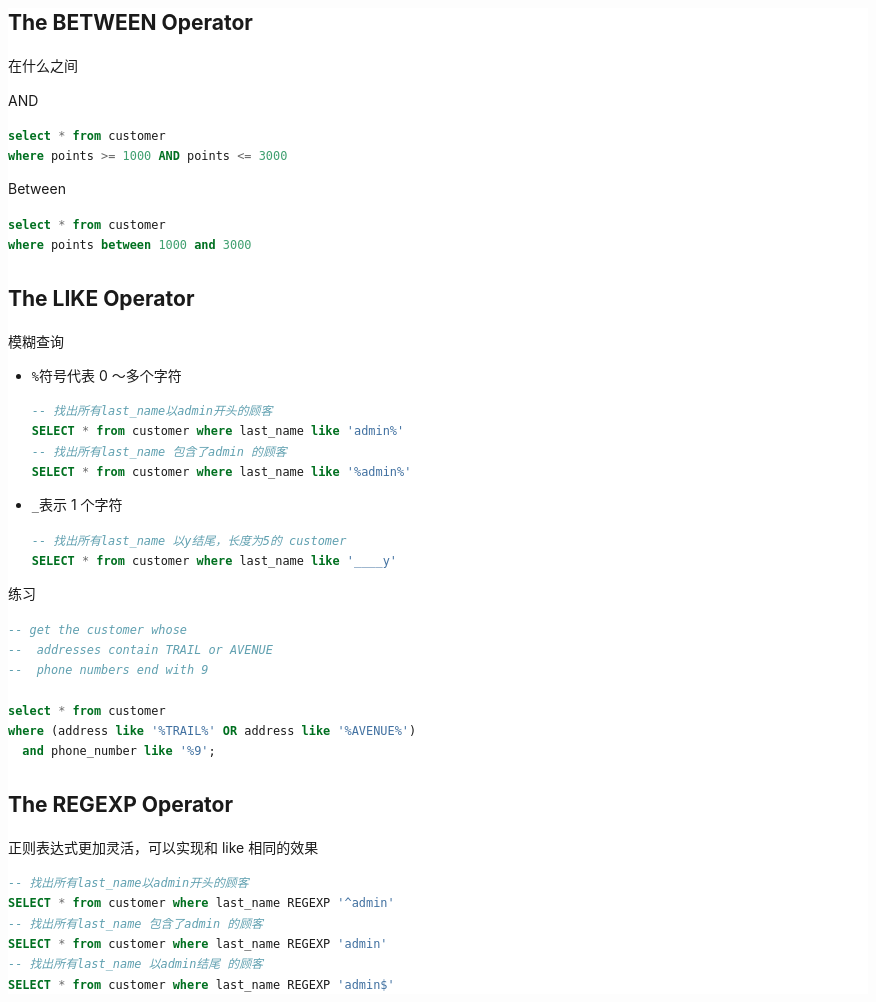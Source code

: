 ## The BETWEEN Operator

在什么之间

AND

```sql
select * from customer
where points >= 1000 AND points <= 3000
```

Between

```sql
select * from customer
where points between 1000 and 3000
```

## The LIKE Operator

模糊查询

- `%`符号代表 0 ～多个字符
  ```sql
  -- 找出所有last_name以admin开头的顾客
  SELECT * from customer where last_name like 'admin%'
  -- 找出所有last_name 包含了admin 的顾客
  SELECT * from customer where last_name like '%admin%'
  ```
- `_`表示 1 个字符
  ```sql
  -- 找出所有last_name 以y结尾，长度为5的 customer
  SELECT * from customer where last_name like '____y'
  ```

练习

```sql
-- get the customer whose
--  addresses contain TRAIL or AVENUE
--  phone numbers end with 9

select * from customer
where (address like '%TRAIL%' OR address like '%AVENUE%')
  and phone_number like '%9';
```

## The REGEXP Operator

正则表达式更加灵活，可以实现和 like 相同的效果

```sql
-- 找出所有last_name以admin开头的顾客
SELECT * from customer where last_name REGEXP '^admin'
-- 找出所有last_name 包含了admin 的顾客
SELECT * from customer where last_name REGEXP 'admin'
-- 找出所有last_name 以admin结尾 的顾客
SELECT * from customer where last_name REGEXP 'admin$'
```
